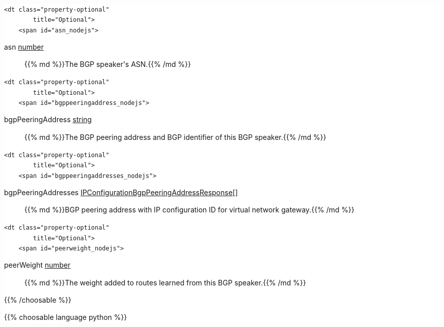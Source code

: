     <dt class="property-optional"
            title="Optional">
        <span id="asn_nodejs">
<a href="#asn_nodejs" style="color: inherit; text-decoration: inherit;">asn</a>
</span> 
        <span class="property-indicator"></span>
        <span class="property-type"><a href="https://developer.mozilla.org/en-US/docs/Web/JavaScript/Reference/Global_Objects/integer">number</a></span>
    </dt>
    <dd>{{% md %}}The BGP speaker's ASN.{{% /md %}}</dd>

    <dt class="property-optional"
            title="Optional">
        <span id="bgppeeringaddress_nodejs">
<a href="#bgppeeringaddress_nodejs" style="color: inherit; text-decoration: inherit;">bgp<wbr>Peering<wbr>Address</a>
</span> 
        <span class="property-indicator"></span>
        <span class="property-type"><a href="https://developer.mozilla.org/en-US/docs/Web/JavaScript/Reference/Global_Objects/string">string</a></span>
    </dt>
    <dd>{{% md %}}The BGP peering address and BGP identifier of this BGP speaker.{{% /md %}}</dd>

    <dt class="property-optional"
            title="Optional">
        <span id="bgppeeringaddresses_nodejs">
<a href="#bgppeeringaddresses_nodejs" style="color: inherit; text-decoration: inherit;">bgp<wbr>Peering<wbr>Addresses</a>
</span> 
        <span class="property-indicator"></span>
        <span class="property-type"><a href="#ipconfigurationbgppeeringaddressresponse">IPConfiguration<wbr>Bgp<wbr>Peering<wbr>Address<wbr>Response[]</a></span>
    </dt>
    <dd>{{% md %}}BGP peering address with IP configuration ID for virtual network gateway.{{% /md %}}</dd>

    <dt class="property-optional"
            title="Optional">
        <span id="peerweight_nodejs">
<a href="#peerweight_nodejs" style="color: inherit; text-decoration: inherit;">peer<wbr>Weight</a>
</span> 
        <span class="property-indicator"></span>
        <span class="property-type"><a href="https://developer.mozilla.org/en-US/docs/Web/JavaScript/Reference/Global_Objects/integer">number</a></span>
    </dt>
    <dd>{{% md %}}The weight added to routes learned from this BGP speaker.{{% /md %}}</dd>

</dl>
{{% /choosable %}}


{{% choosable language python %}}
<dl class="resources-properties">
